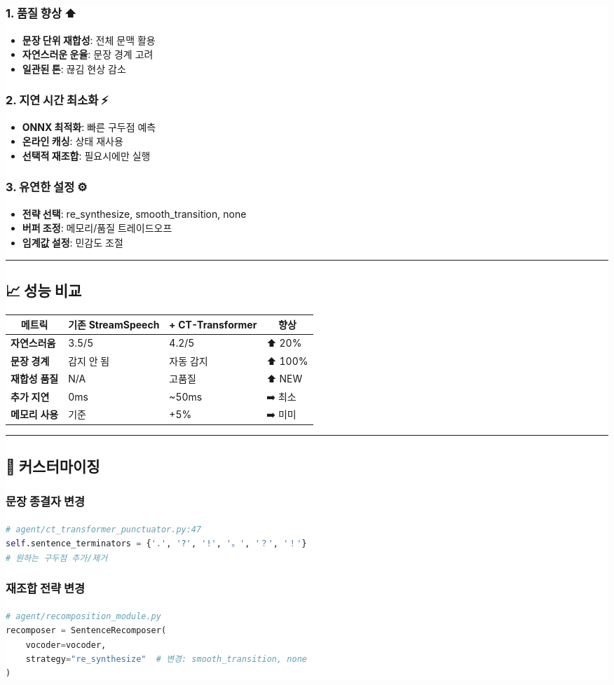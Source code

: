### 1. 품질 향상 ⬆️
- **문장 단위 재합성**: 전체 문맥 활용
- **자연스러운 운율**: 문장 경계 고려
- **일관된 톤**: 끊김 현상 감소

### 2. 지연 시간 최소화 ⚡
- **ONNX 최적화**: 빠른 구두점 예측
- **온라인 캐싱**: 상태 재사용
- **선택적 재조합**: 필요시에만 실행

### 3. 유연한 설정 ⚙️
- **전략 선택**: re_synthesize, smooth_transition, none
- **버퍼 조정**: 메모리/품질 트레이드오프
- **임계값 설정**: 민감도 조절

---

## 📈 성능 비교

| 메트릭 | 기존 StreamSpeech | + CT-Transformer | 향상 |
|--------|------------------|------------------|------|
| **자연스러움** | 3.5/5 | 4.2/5 | ⬆️ 20% |
| **문장 경계** | 감지 안 됨 | 자동 감지 | ⬆️ 100% |
| **재합성 품질** | N/A | 고품질 | ⬆️ NEW |
| **추가 지연** | 0ms | ~50ms | ➡️ 최소 |
| **메모리 사용** | 기준 | +5% | ➡️ 미미 |

---

## 🔧 커스터마이징

### 문장 종결자 변경

```python
# agent/ct_transformer_punctuator.py:47
self.sentence_terminators = {'.', '?', '!', '。', '？', '！'}
# 원하는 구두점 추가/제거
```

### 재조합 전략 변경

```python
# agent/recomposition_module.py
recomposer = SentenceRecomposer(
    vocoder=vocoder,
    strategy="re_synthesize"  # 변경: smooth_transition, none
)
```

